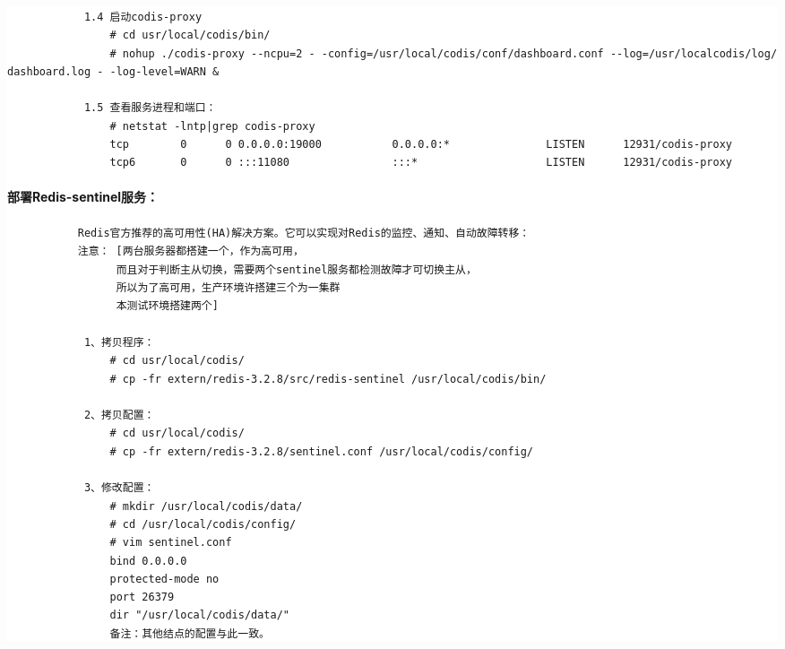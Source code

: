 				1.4 启动codis-proxy
					# cd usr/local/codis/bin/
					# nohup ./codis-proxy --ncpu=2 - -config=/usr/local/codis/conf/dashboard.conf --log=/usr/localcodis/log/dashboard.log - -log-level=WARN &

				1.5 查看服务进程和端口：
					# netstat -lntp|grep codis-proxy
					tcp        0      0 0.0.0.0:19000           0.0.0.0:*               LISTEN      12931/codis-proxy
					tcp6       0      0 :::11080                :::*                    LISTEN      12931/codis-proxy

#### 部署Redis-sentinel服务：
               Redis官方推荐的高可用性(HA)解决方案。它可以实现对Redis的监控、通知、自动故障转移：
               注意： [两台服务器都搭建一个，作为高可用，
                     而且对于判断主从切换，需要两个sentinel服务都检测故障才可切换主从，
                     所以为了高可用，生产环境许搭建三个为一集群
                     本测试环境搭建两个]

				1、拷贝程序：
					# cd usr/local/codis/
					# cp -fr extern/redis-3.2.8/src/redis-sentinel /usr/local/codis/bin/

				2、拷贝配置：
					# cd usr/local/codis/
					# cp -fr extern/redis-3.2.8/sentinel.conf /usr/local/codis/config/

				3、修改配置：
					# mkdir /usr/local/codis/data/
					# cd /usr/local/codis/config/
					# vim sentinel.conf
					bind 0.0.0.0 
					protected-mode no 
					port 26379 
					dir "/usr/local/codis/data/"
					备注：其他结点的配置与此一致。
